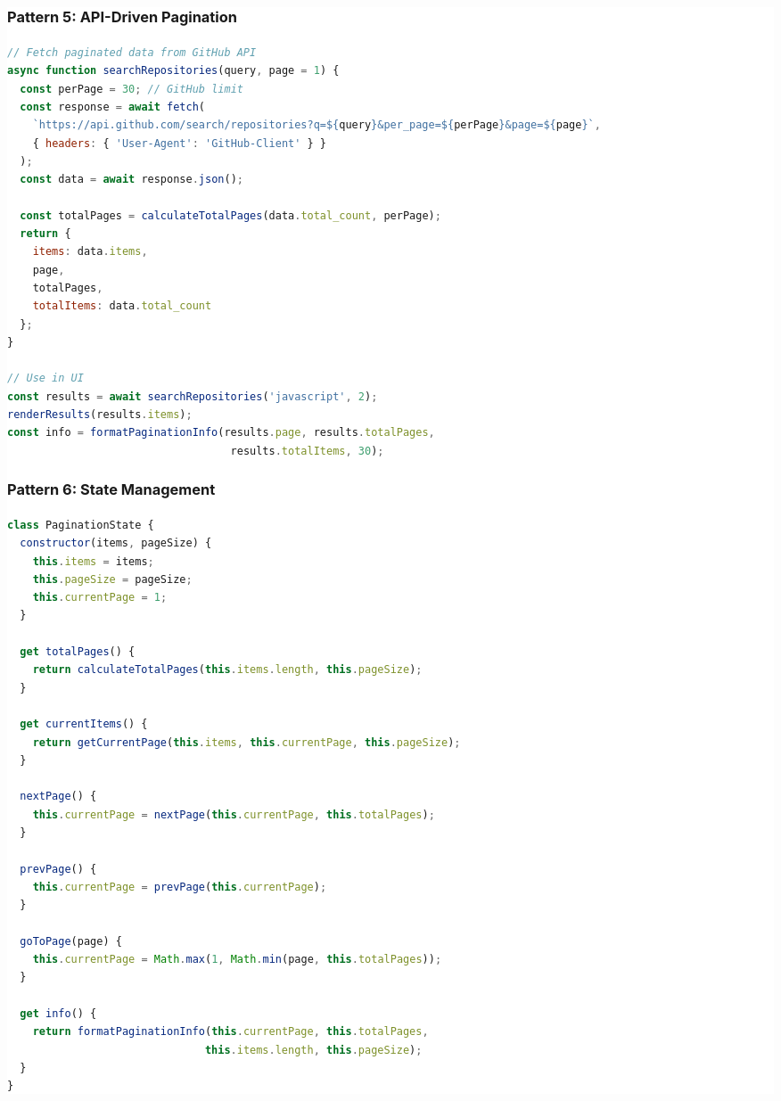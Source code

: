 ### Pattern 5: API-Driven Pagination

```javascript
// Fetch paginated data from GitHub API
async function searchRepositories(query, page = 1) {
  const perPage = 30; // GitHub limit
  const response = await fetch(
    `https://api.github.com/search/repositories?q=${query}&per_page=${perPage}&page=${page}`,
    { headers: { 'User-Agent': 'GitHub-Client' } }
  );
  const data = await response.json();
  
  const totalPages = calculateTotalPages(data.total_count, perPage);
  return {
    items: data.items,
    page,
    totalPages,
    totalItems: data.total_count
  };
}

// Use in UI
const results = await searchRepositories('javascript', 2);
renderResults(results.items);
const info = formatPaginationInfo(results.page, results.totalPages, 
                                   results.totalItems, 30);
```

### Pattern 6: State Management

```javascript
class PaginationState {
  constructor(items, pageSize) {
    this.items = items;
    this.pageSize = pageSize;
    this.currentPage = 1;
  }

  get totalPages() {
    return calculateTotalPages(this.items.length, this.pageSize);
  }

  get currentItems() {
    return getCurrentPage(this.items, this.currentPage, this.pageSize);
  }

  nextPage() {
    this.currentPage = nextPage(this.currentPage, this.totalPages);
  }

  prevPage() {
    this.currentPage = prevPage(this.currentPage);
  }

  goToPage(page) {
    this.currentPage = Math.max(1, Math.min(page, this.totalPages));
  }

  get info() {
    return formatPaginationInfo(this.currentPage, this.totalPages, 
                               this.items.length, this.pageSize);
  }
}
```
